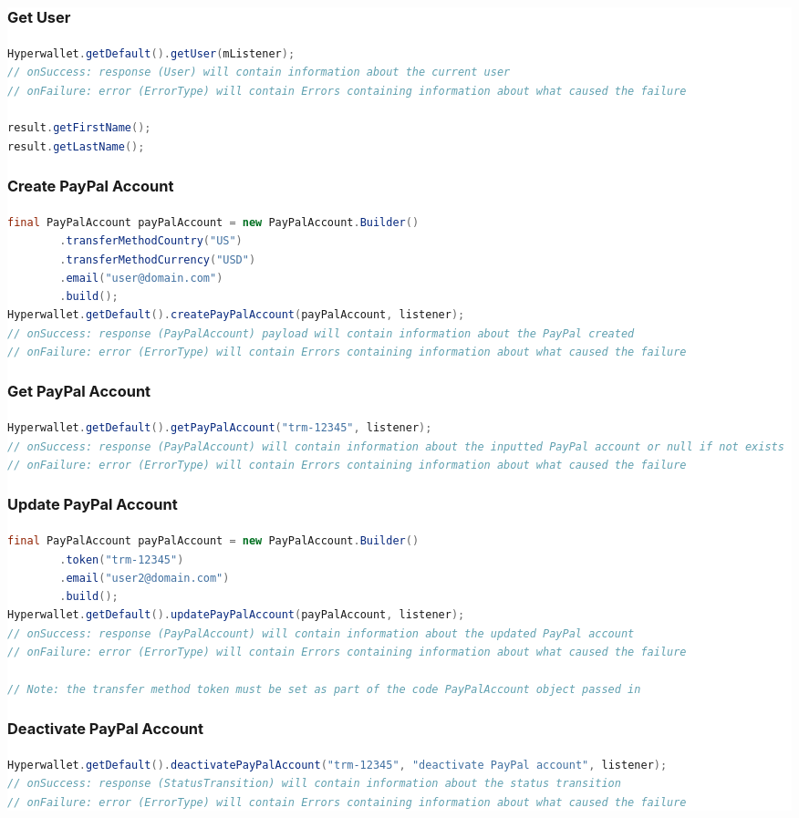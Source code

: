 ### Get User
```java
Hyperwallet.getDefault().getUser(mListener);
// onSuccess: response (User) will contain information about the current user
// onFailure: error (ErrorType) will contain Errors containing information about what caused the failure

result.getFirstName();
result.getLastName();
```

### Create PayPal Account
```java
final PayPalAccount payPalAccount = new PayPalAccount.Builder()
        .transferMethodCountry("US")
        .transferMethodCurrency("USD")
        .email("user@domain.com")
        .build();
Hyperwallet.getDefault().createPayPalAccount(payPalAccount, listener);
// onSuccess: response (PayPalAccount) payload will contain information about the PayPal created
// onFailure: error (ErrorType) will contain Errors containing information about what caused the failure
```

### Get PayPal Account
```java
Hyperwallet.getDefault().getPayPalAccount("trm-12345", listener);
// onSuccess: response (PayPalAccount) will contain information about the inputted PayPal account or null if not exists
// onFailure: error (ErrorType) will contain Errors containing information about what caused the failure
```

### Update PayPal Account
```java
final PayPalAccount payPalAccount = new PayPalAccount.Builder()
        .token("trm-12345")
        .email("user2@domain.com")
        .build();
Hyperwallet.getDefault().updatePayPalAccount(payPalAccount, listener);
// onSuccess: response (PayPalAccount) will contain information about the updated PayPal account
// onFailure: error (ErrorType) will contain Errors containing information about what caused the failure

// Note: the transfer method token must be set as part of the code PayPalAccount object passed in
```

### Deactivate PayPal Account
```java
Hyperwallet.getDefault().deactivatePayPalAccount("trm-12345", "deactivate PayPal account", listener);
// onSuccess: response (StatusTransition) will contain information about the status transition
// onFailure: error (ErrorType) will contain Errors containing information about what caused the failure
```

